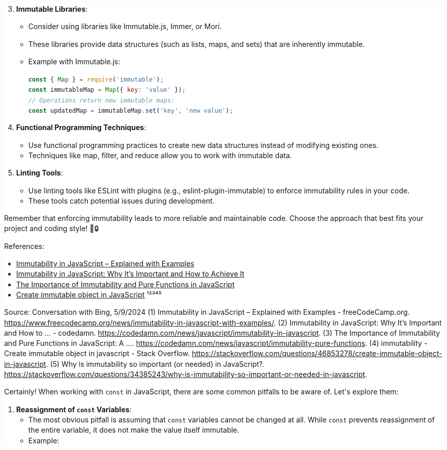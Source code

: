 3. **Immutable Libraries**:
   - Consider using libraries like Immutable.js, Immer, or Mori.
   - These libraries provide data structures (such as lists, maps, and sets) that are inherently immutable.
   - Example with Immutable.js:

     ```javascript
     const { Map } = require('immutable');
     const immutableMap = Map({ key: 'value' });
     // Operations return new immutable maps:
     const updatedMap = immutableMap.set('key', 'new value');
     ```

4. **Functional Programming Techniques**:
   - Use functional programming practices to create new data structures instead of modifying existing ones.
   - Techniques like map, filter, and reduce allow you to work with immutable data.

5. **Linting Tools**:
   - Use linting tools like ESLint with plugins (e.g., eslint-plugin-immutable) to enforce immutability rules in your code.
   - These tools catch potential issues during development.

Remember that enforcing immutability leads to more reliable and maintainable code. Choose the approach that best fits your project and coding style! 🚀🔒

References:
- [Immutability in JavaScript – Explained with Examples](https://www.freecodecamp.org/news/immutability-in-javascript-with-examples/)
- [Immutability in JavaScript: Why It’s Important and How to Achieve It](https://codedamn.com/news/javascript/immutability-in-javascript)
- [The Importance of Immutability and Pure Functions in JavaScript](https://codedamn.com/news/javascript/immutability-pure-functions)
- [Create immutable object in JavaScript](https://stackoverflow.com/questions/46853278/create-immutable-object-in-javascript) ¹²³⁴⁵

Source: Conversation with Bing, 5/9/2024
(1) Immutability in JavaScript – Explained with Examples - freeCodeCamp.org. https://www.freecodecamp.org/news/immutability-in-javascript-with-examples/.
(2) Immutability in JavaScript: Why It’s Important and How to ... - codedamn. https://codedamn.com/news/javascript/immutability-in-javascript.
(3) The Importance of Immutability and Pure Functions in JavaScript: A .... https://codedamn.com/news/javascript/immutability-pure-functions.
(4) immutability - Create immutable object in javascript - Stack Overflow. https://stackoverflow.com/questions/46853278/create-immutable-object-in-javascript.
(5) Why is immutability so important (or needed) in JavaScript?. https://stackoverflow.com/questions/34385243/why-is-immutability-so-important-or-needed-in-javascript.

Certainly! When working with `const` in JavaScript, there are some common pitfalls to be aware of. Let's explore them:

1. **Reassignment of `const` Variables**:
   - The most obvious pitfall is assuming that `const` variables cannot be changed at all. While `const` prevents reassignment of the entire variable, it does not make the value itself immutable.
   - Example:
